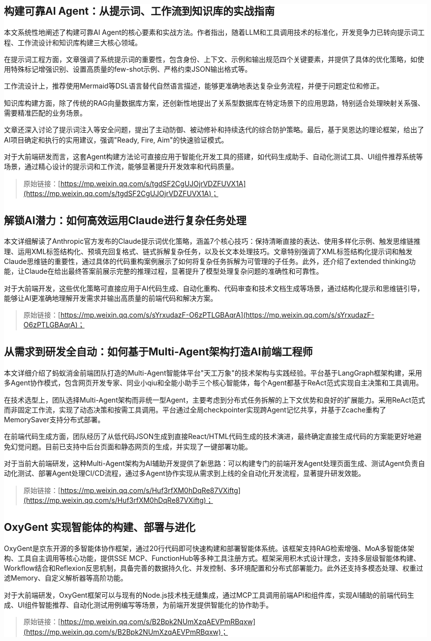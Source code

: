 ## 构建可靠AI Agent：从提示词、工作流到知识库的实战指南
本文系统性地阐述了构建可靠AI Agent的核心要素和实战方法。作者指出，随着LLM和工具调用技术的标准化，开发竞争力已转向提示词工程、工作流设计和知识库构建三大核心领域。

在提示词工程方面，文章强调了系统提示词的重要性，包含身份、上下文、示例和输出规范四个关键要素，并提供了具体的优化策略，如使用特殊标记增强识别、设置高质量的few-shot示例、严格约束JSON输出格式等。

工作流设计上，推荐使用Mermaid等DSL语言替代自然语言描述，能够更准确地表达复杂业务流程，并便于问题定位和修正。

知识库构建方面，除了传统的RAG向量数据库方案，还创新性地提出了关系型数据库在特定场景下的应用思路，特别适合处理映射关系强、需要精准匹配的业务场景。

文章还深入讨论了提示词注入等安全问题，提出了主动防御、被动修补和持续迭代的综合防护策略。最后，基于吴恩达的理论框架，给出了AI项目确定和执行的实用建议，强调"Ready, Fire, Aim"的快速验证模式。

对于大前端研发而言，这套Agent构建方法论可直接应用于智能化开发工具的搭建，如代码生成助手、自动化测试工具、UI组件推荐系统等场景，通过精心设计的提示词和工作流，能够显著提升开发效率和代码质量。

> 原始链接：[https://mp.weixin.qq.com/s/tgdSF2CgUJOjrVDZFUVX1A](https://mp.weixin.qq.com/s/tgdSF2CgUJOjrVDZFUVX1A)； 

## 解锁AI潜力：如何高效运用Claude进行复杂任务处理
本文详细解读了Anthropic官方发布的Claude提示词优化策略，涵盖7个核心技巧：保持清晰直接的表达、使用多样化示例、触发思维链推理、运用XML标签结构化、预填充回复格式、链式拆解复杂任务，以及长文本处理技巧。文章特别强调了XML标签结构化提示词和触发Claude思维链的重要性，通过具体的代码重构案例展示了如何将复杂任务拆解为可管理的子任务。此外，还介绍了extended thinking功能，让Claude在给出最终答案前展示完整的推理过程，显著提升了模型处理复杂问题的准确性和可靠性。

对于大前端开发，这些优化策略可直接应用于AI代码生成、自动化重构、代码审查和技术文档生成等场景，通过结构化提示和思维链引导，能够让AI更准确地理解开发需求并输出高质量的前端代码和解决方案。

> 原始链接：[https://mp.weixin.qq.com/s/sYrxudazF-O6zPTLGBAqrA](https://mp.weixin.qq.com/s/sYrxudazF-O6zPTLGBAqrA)； 

## 从需求到研发全自动：如何基于Multi-Agent架构打造AI前端工程师
本文详细介绍了蚂蚁消金前端团队打造的Multi-Agent智能体平台"天工万象"的技术架构与实践经验。平台基于LangGraph框架构建，采用多Agent协作模式，包含网页开发专家、同业小qiu和全能小助手三个核心智能体，每个Agent都基于ReAct范式实现自主决策和工具调用。

在技术选型上，团队选择Multi-Agent架构而非统一型Agent，主要考虑到分布式任务拆解的上下文优势和良好的扩展能力。采用ReAct范式而非固定工作流，实现了动态决策和按需工具调用。平台通过全局checkpointer实现跨Agent记忆共享，并基于Zcache重构了MemorySaver支持分布式部署。

在前端代码生成方面，团队经历了从低代码JSON生成到直接React/HTML代码生成的技术演进，最终确定直接生成代码的方案能更好地避免幻觉问题。目前已支持中后台页面和静态网页的生成，并实现了一键部署功能。

对于当前大前端研发，这种Multi-Agent架构为AI辅助开发提供了新思路：可以构建专门的前端开发Agent处理页面生成、测试Agent负责自动化测试、部署Agent处理CI/CD流程，通过多Agent协作实现从需求到上线的全自动化开发流程，显著提升研发效能。

> 原始链接：[https://mp.weixin.qq.com/s/Huf3rfXM0hDqRe87VXiftg](https://mp.weixin.qq.com/s/Huf3rfXM0hDqRe87VXiftg)； 

## OxyGent 实现智能体的构建、部署与进化
OxyGent是京东开源的多智能体协作框架，通过20行代码即可快速构建和部署智能体系统。该框架支持RAG检索增强、MoA多智能体架构、工具自主调用等核心功能，提供SSE MCP、FunctionHub等多种工具注册方式。框架采用积木式设计理念，支持多层级智能体构建、Workflow结合和Reflexion反思机制，具备完善的数据持久化、并发控制、多环境配置和分布式部署能力。此外还支持多模态处理、权重过滤Memory、自定义解析器等高阶功能。

对于大前端研发，OxyGent框架可以与现有的Node.js技术栈无缝集成，通过MCP工具调用前端API和组件库，实现AI辅助的前端代码生成、UI组件智能推荐、自动化测试用例编写等场景，为前端开发提供智能化的协作助手。

> 原始链接：[https://mp.weixin.qq.com/s/B2Bpk2NUmXzqAEVPmRBqxw](https://mp.weixin.qq.com/s/B2Bpk2NUmXzqAEVPmRBqxw)； 
